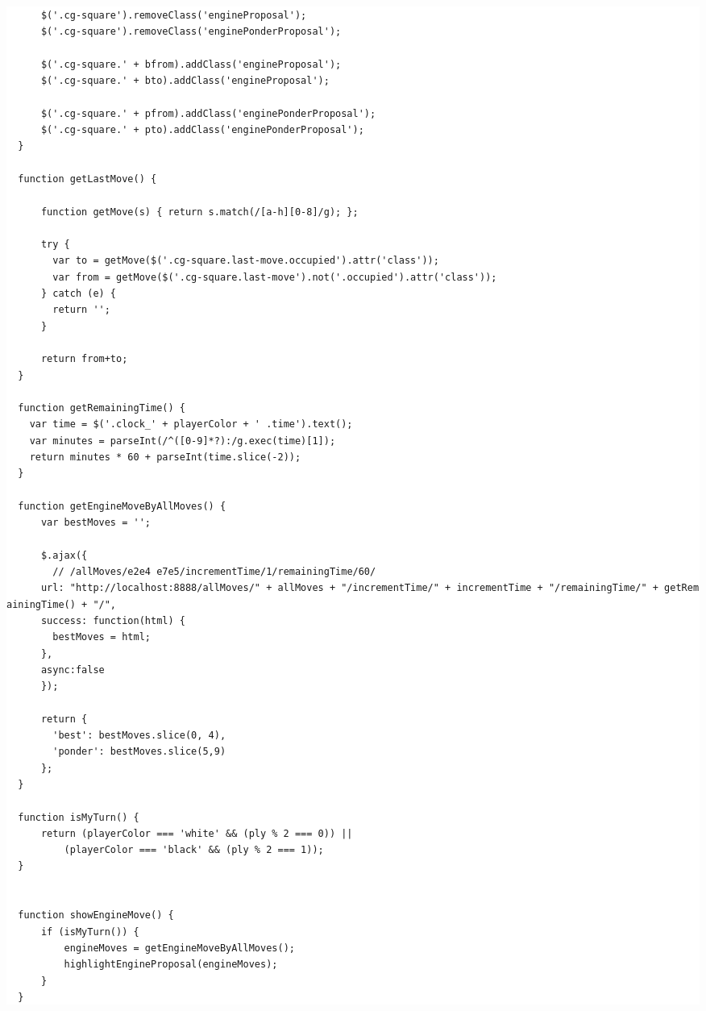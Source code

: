           $('.cg-square').removeClass('engineProposal');
          $('.cg-square').removeClass('enginePonderProposal');
          
          $('.cg-square.' + bfrom).addClass('engineProposal');
          $('.cg-square.' + bto).addClass('engineProposal');
          
          $('.cg-square.' + pfrom).addClass('enginePonderProposal');
          $('.cg-square.' + pto).addClass('enginePonderProposal');
      }

      function getLastMove() {
          
          function getMove(s) { return s.match(/[a-h][0-8]/g); };
          
          try {
            var to = getMove($('.cg-square.last-move.occupied').attr('class'));
            var from = getMove($('.cg-square.last-move').not('.occupied').attr('class'));
          } catch (e) {
            return '';
          }
          
          return from+to;
      }
      
      function getRemainingTime() {
        var time = $('.clock_' + playerColor + ' .time').text();
        var minutes = parseInt(/^([0-9]*?):/g.exec(time)[1]);
        return minutes * 60 + parseInt(time.slice(-2));
      }

      function getEngineMoveByAllMoves() {
          var bestMoves = '';
          
          $.ajax({
            // /allMoves/e2e4 e7e5/incrementTime/1/remainingTime/60/
          url: "http://localhost:8888/allMoves/" + allMoves + "/incrementTime/" + incrementTime + "/remainingTime/" + getRemainingTime() + "/",
          success: function(html) {
            bestMoves = html;
          },
          async:false
          });
          
          return {
            'best': bestMoves.slice(0, 4),
            'ponder': bestMoves.slice(5,9)
          };
      }
      
      function isMyTurn() {
          return (playerColor === 'white' && (ply % 2 === 0)) ||
              (playerColor === 'black' && (ply % 2 === 1));
      }
      

      function showEngineMove() {
          if (isMyTurn()) {
              engineMoves = getEngineMoveByAllMoves();
              highlightEngineProposal(engineMoves);
          }
      }
      